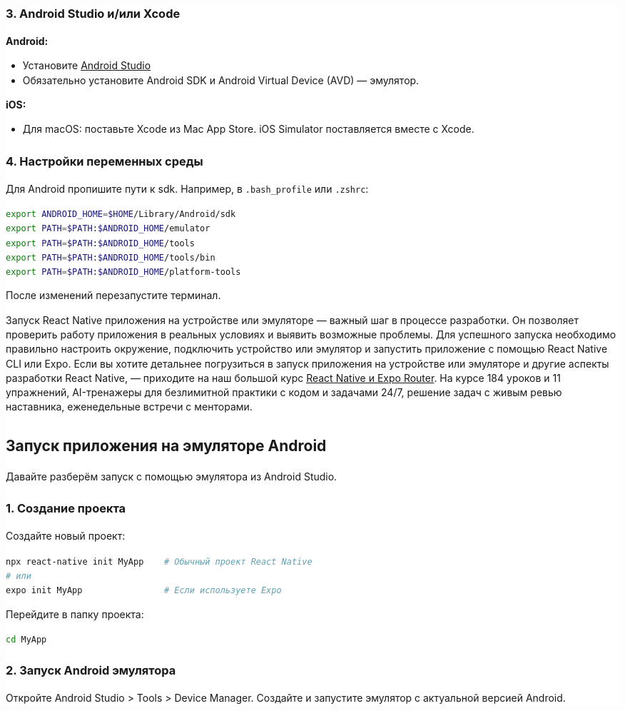 ### 3. Android Studio и/или Xcode

**Android:**
- Установите [Android Studio](https://developer.android.com/studio)
- Обязательно установите Android SDK и Android Virtual Device (AVD) — эмулятор.

**iOS:**
- Для macOS: поставьте Xcode из Mac App Store. iOS Simulator поставляется вместе с Xcode.

### 4. Настройки переменных среды

Для Android пропишите пути к sdk. Например, в `.bash_profile` или `.zshrc`:
```bash
export ANDROID_HOME=$HOME/Library/Android/sdk
export PATH=$PATH:$ANDROID_HOME/emulator
export PATH=$PATH:$ANDROID_HOME/tools
export PATH=$PATH:$ANDROID_HOME/tools/bin
export PATH=$PATH:$ANDROID_HOME/platform-tools
```
После изменений перезапустите терминал.

Запуск React Native приложения на устройстве или эмуляторе — важный шаг в процессе разработки. Он позволяет проверить работу приложения в реальных условиях и выявить возможные проблемы. Для успешного запуска необходимо правильно настроить окружение, подключить устройство или эмулятор и запустить приложение с помощью React Native CLI или Expo. Если вы хотите детальнее погрузиться в запуск приложения на устройстве или эмуляторе и другие аспекты разработки React Native, — приходите на наш большой курс [React Native и Expo Router](https://purpleschool.ru/course/react-native?utm_source=knowledgebase&utm_medium=article&utm_campaign=Zapusk-prilozheniya-React-Native-na-ustroystve-ili-emulyatore). На курсе 184 уроков и 11 упражнений, AI-тренажеры для безлимитной практики с кодом и задачами 24/7, решение задач с живым ревью наставника, еженедельные встречи с менторами.

## Запуск приложения на эмуляторе Android

Давайте разберём запуск с помощью эмулятора из Android Studio.

### 1. Создание проекта

Создайте новый проект:
```bash
npx react-native init MyApp    # Обычный проект React Native
# или
expo init MyApp                # Если используете Expo
```

Перейдите в папку проекта:
```bash
cd MyApp
```

### 2. Запуск Android эмулятора

Откройте Android Studio > Tools > Device Manager. Создайте и запустите эмулятор с актуальной версией Android.
